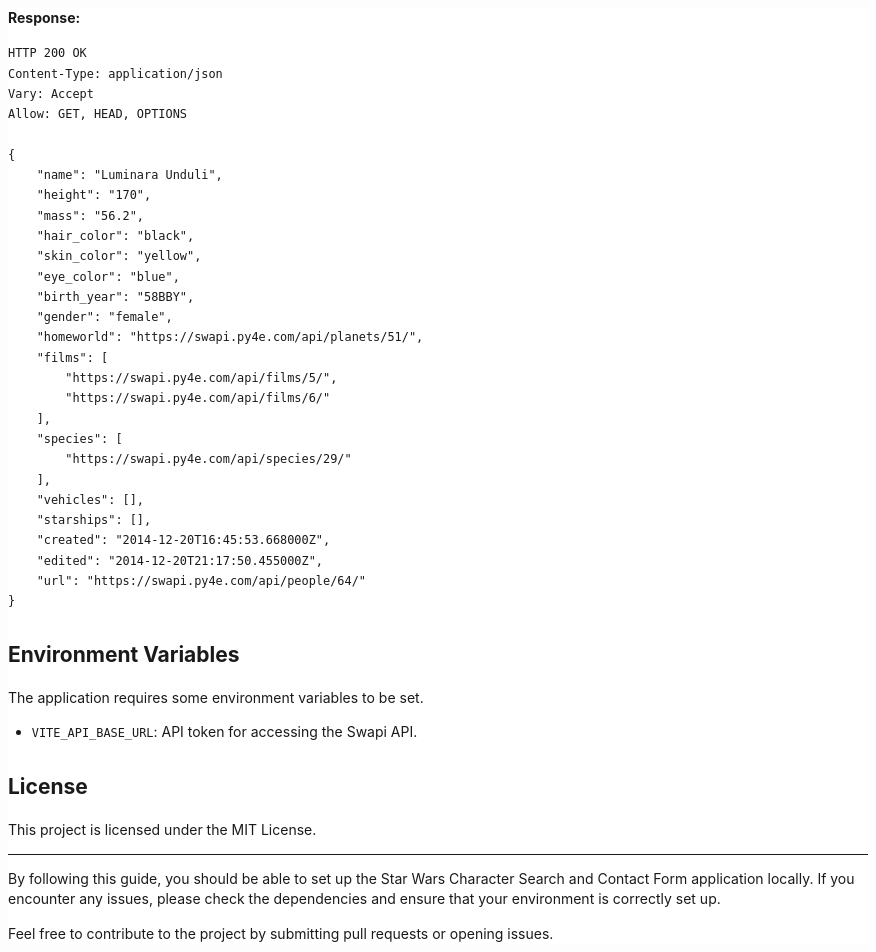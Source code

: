 
**Response:**
```http
HTTP 200 OK
Content-Type: application/json
Vary: Accept
Allow: GET, HEAD, OPTIONS

{
    "name": "Luminara Unduli", 
    "height": "170", 
    "mass": "56.2", 
    "hair_color": "black", 
    "skin_color": "yellow", 
    "eye_color": "blue", 
    "birth_year": "58BBY", 
    "gender": "female", 
    "homeworld": "https://swapi.py4e.com/api/planets/51/", 
    "films": [
        "https://swapi.py4e.com/api/films/5/", 
        "https://swapi.py4e.com/api/films/6/"
    ], 
    "species": [
        "https://swapi.py4e.com/api/species/29/"
    ], 
    "vehicles": [], 
    "starships": [], 
    "created": "2014-12-20T16:45:53.668000Z", 
    "edited": "2014-12-20T21:17:50.455000Z", 
    "url": "https://swapi.py4e.com/api/people/64/"
}
```

## Environment Variables

The application requires some environment variables to be set.

-   `VITE_API_BASE_URL`: API token for accessing the Swapi API.

## License

This project is licensed under the MIT License.

----------

By following this guide, you should be able to set up the Star Wars Character Search and Contact Form application locally. If you encounter any issues, please check the dependencies and ensure that your environment is correctly set up.

Feel free to contribute to the project by submitting pull requests or opening issues.
